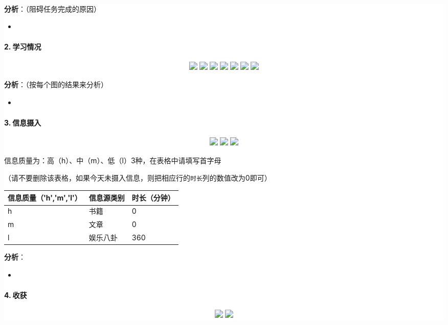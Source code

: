 **分析**：（阻碍任务完成的原因）

- 

#### 2. 学习情况
<center class='half'>
<img src='https://gitee.com/holmescao/figure-bed/raw/master/img/2021-11-02_11-01-24_Figure1-activate-bar-20211027_20211027.png' width='230;' />
<img src='https://gitee.com/holmescao/figure-bed/raw/master/img/2021-11-02_11-01-29_Figure2-activate-waterfall-20211021_20211027.png' width='230;' />
<img src='https://gitee.com/holmescao/figure-bed/raw/master/img/2021-11-02_11-01-33_Figure3-activate-bar-20210928_20211027.png' width='230;' />
<img src='https://gitee.com/holmescao/figure-bed/raw/master/img/2021-11-02_11-01-36_Figure4-investment-pie-20210928_20211027.png' width='230;' />
<img src='https://gitee.com/holmescao/figure-bed/raw/master/img/2021-11-02_11-01-43_Figure5-activate-brokenbarh-20211021_20211027.png' width='230;' />
<img src='https://gitee.com/holmescao/figure-bed/raw/master/img/2021-11-02_11-01-47_Figure6-activate-predict-bar-20211027_20211027.png' width='230;' />
<img src='https://gitee.com/holmescao/figure-bed/raw/master/img/2021-11-02_11-01-52_Figure7-activate-calendar-20201028_20211027.png' width='500;' />
</center>

**分析**：（按每个图的结果来分析）

- 

#### 3. 信息摄入
<center class='half'>
<img src='https://gitee.com/holmescao/figure-bed/raw/master/img/2021-11-02_11-01-59_Figure1-dayinformation-pie-20211027_20211027.png' width='230;' />
<img src='https://gitee.com/holmescao/figure-bed/raw/master/img/2021-11-02_11-02-03_Figure2-dayinformation-stackbar-20211027_20211027.png' width='230;' />
<img src='https://gitee.com/holmescao/figure-bed/raw/master/img/2021-11-02_11-02-07_Figure3-monthinformation-stackbar-20210928_20211027.png' width='270;' />
</center>

信息质量为：高（h）、中（m）、低（l）3种，在表格中请填写首字母

（请不要删除该表格，如果今天未摄入信息，则把相应行的`时长`列的数值改为0即可）

| 信息质量（'h','m','l'） | 信息源类别 | 时长（分钟） |
| ----------------------- | ---------- | ------------ |
| h                       | 书籍       | 0            |
| m                       | 文章       | 0            |
| l                       | 娱乐八卦   | 360          |

**分析**：

- 

#### 4. 收获
<center class='half'>
<img src='https://gitee.com/holmescao/figure-bed/raw/master/img/2021-11-02_11-02-14_Figure1-harvest-cloud-20201028_20211027.png' width='300;' />
<img src='https://gitee.com/holmescao/figure-bed/raw/master/img/2021-11-02_11-02-23_Figure2-harvest-vbar-20201028_20211027.png' width='300;' />
</center>
